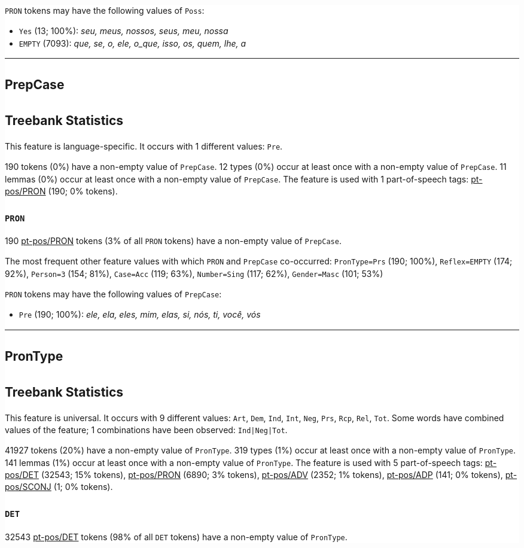 `PRON` tokens may have the following values of `Poss`:

* `Yes` (13; 100%): _seu, meus, nossos, seus, meu, nossa_
* `EMPTY` (7093): _que, se, o, ele, o_que, isso, os, quem, lhe, a_



--------------------------------------------------------------------------------

## PrepCase

## Treebank Statistics

This feature is language-specific.
It occurs with 1 different values: `Pre`.

190 tokens (0%) have a non-empty value of `PrepCase`.
12 types (0%) occur at least once with a non-empty value of `PrepCase`.
11 lemmas (0%) occur at least once with a non-empty value of `PrepCase`.
The feature is used with 1 part-of-speech tags: [pt-pos/PRON]() (190; 0% tokens).

### `PRON`

190 [pt-pos/PRON]() tokens (3% of all `PRON` tokens) have a non-empty value of `PrepCase`.

The most frequent other feature values with which `PRON` and `PrepCase` co-occurred: `PronType=Prs` (190; 100%), `Reflex=EMPTY` (174; 92%), `Person=3` (154; 81%), `Case=Acc` (119; 63%), `Number=Sing` (117; 62%), `Gender=Masc` (101; 53%)

`PRON` tokens may have the following values of `PrepCase`:

* `Pre` (190; 100%): _ele, ela, eles, mim, elas, si, nós, ti, você, vós_



--------------------------------------------------------------------------------

## PronType

## Treebank Statistics

This feature is universal.
It occurs with 9 different values: `Art`, `Dem`, `Ind`, `Int`, `Neg`, `Prs`, `Rcp`, `Rel`, `Tot`.
Some words have combined values of the feature; 1 combinations have been observed: `Ind|Neg|Tot`.

41927 tokens (20%) have a non-empty value of `PronType`.
319 types (1%) occur at least once with a non-empty value of `PronType`.
141 lemmas (1%) occur at least once with a non-empty value of `PronType`.
The feature is used with 5 part-of-speech tags: [pt-pos/DET]() (32543; 15% tokens), [pt-pos/PRON]() (6890; 3% tokens), [pt-pos/ADV]() (2352; 1% tokens), [pt-pos/ADP]() (141; 0% tokens), [pt-pos/SCONJ]() (1; 0% tokens).

### `DET`

32543 [pt-pos/DET]() tokens (98% of all `DET` tokens) have a non-empty value of `PronType`.
